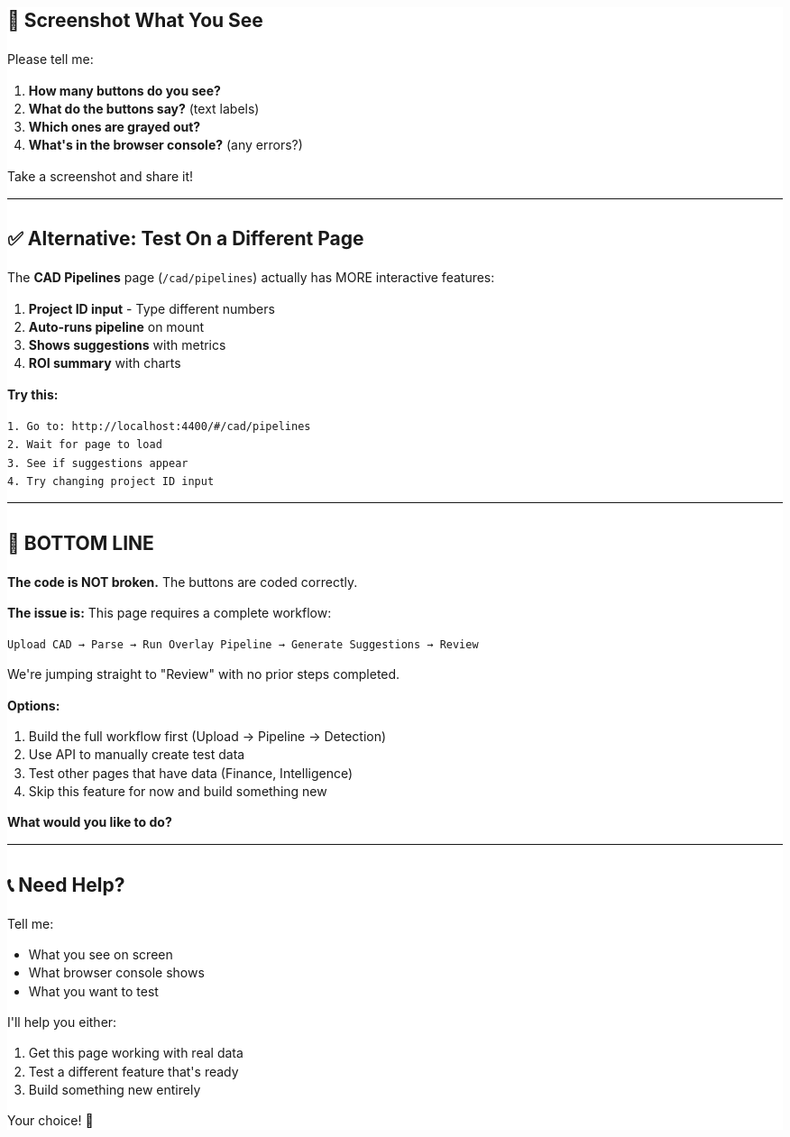
## 📸 **Screenshot What You See**

Please tell me:

1. **How many buttons do you see?**
2. **What do the buttons say?** (text labels)
3. **Which ones are grayed out?**
4. **What's in the browser console?** (any errors?)

Take a screenshot and share it!

---

## ✅ **Alternative: Test On a Different Page**

The **CAD Pipelines** page (`/cad/pipelines`) actually has MORE interactive features:

1. **Project ID input** - Type different numbers
2. **Auto-runs pipeline** on mount
3. **Shows suggestions** with metrics
4. **ROI summary** with charts

**Try this:**
```
1. Go to: http://localhost:4400/#/cad/pipelines
2. Wait for page to load
3. See if suggestions appear
4. Try changing project ID input
```

---

## 🎯 **BOTTOM LINE**

**The code is NOT broken.** The buttons are coded correctly.

**The issue is:** This page requires a complete workflow:

```
Upload CAD → Parse → Run Overlay Pipeline → Generate Suggestions → Review
```

We're jumping straight to "Review" with no prior steps completed.

**Options:**
1. Build the full workflow first (Upload → Pipeline → Detection)
2. Use API to manually create test data
3. Test other pages that have data (Finance, Intelligence)
4. Skip this feature for now and build something new

**What would you like to do?**

---

## 📞 **Need Help?**

Tell me:
- What you see on screen
- What browser console shows
- What you want to test

I'll help you either:
1. Get this page working with real data
2. Test a different feature that's ready
3. Build something new entirely

Your choice! 🎉
